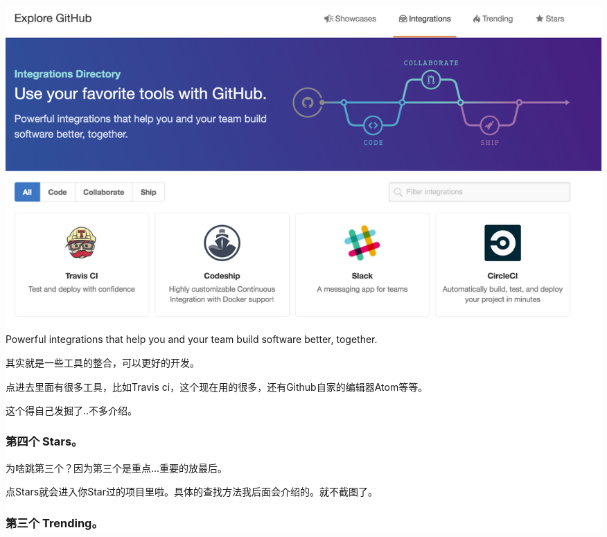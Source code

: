 ![github-7](/images/github/github-7.png)

Powerful integrations that help you and your team build software better, together.

其实就是一些工具的整合，可以更好的开发。

点进去里面有很多工具，比如Travis ci，这个现在用的很多，还有Github自家的编辑器Atom等等。

这个得自己发掘了..不多介绍。

### 第四个  Stars。

为啥跳第三个？因为第三个是重点...重要的放最后。

点Stars就会进入你Star过的项目里啦。具体的查找方法我后面会介绍的。就不截图了。

### 第三个  Trending。
